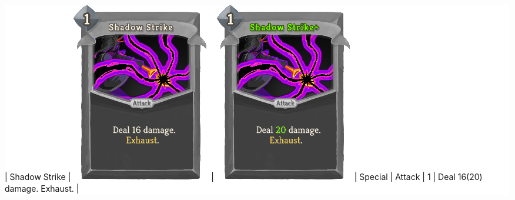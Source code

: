 | Shadow Strike | ![](small-card-images/ShadowStrike.png) | ![](small-card-images/ShadowStrikePlus.png) | Special | Attack | 1 | Deal 16(20) damage. Exhaust. |